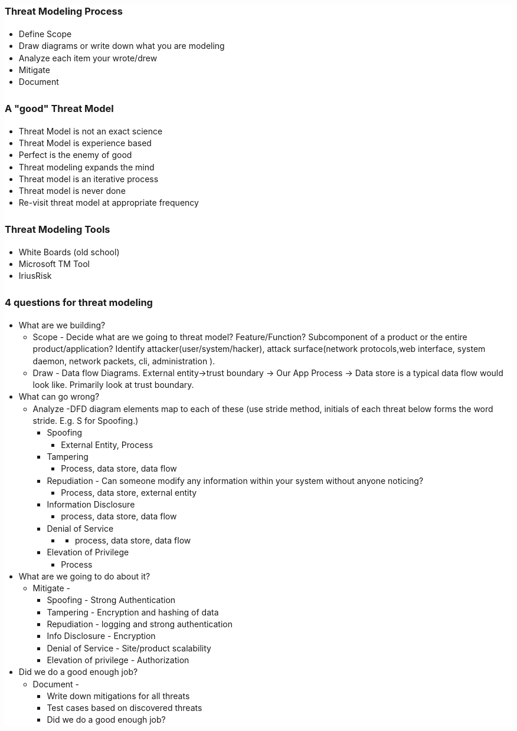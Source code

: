 ### Threat Modeling Process

* Define Scope
* Draw diagrams or write down what you are modeling
* Analyze each item your wrote/drew
* Mitigate
* Document


### A "good" Threat Model
* Threat Model is not an exact science
* Threat Model is experience based
* Perfect is the enemy of good
* Threat modeling expands the mind
* Threat model is an iterative process
* Threat model is never done
* Re-visit threat model at appropriate frequency

### Threat Modeling Tools

* White Boards (old school)
* Microsoft TM Tool
* IriusRisk


### 4 questions for threat modeling

- What are we building?
  - Scope - Decide what are we going to threat model? Feature/Function? Subcomponent of a product or the entire product/application? Identify attacker(user/system/hacker), attack surface(network protocols,web interface, system daemon, network packets, cli, administration ).
  - Draw - Data flow Diagrams. External entity->trust boundary -> Our App Process -> Data store is a typical data flow would look like. Primarily look at trust boundary.
- What can go wrong? 
  - Analyze -DFD diagram elements map to each of these (use stride method, initials of each threat below forms the word stride. E.g. S for Spoofing.)
    - Spoofing
      - External Entity, Process
    - Tampering
      - Process, data store, data flow
    - Repudiation - Can someone modify any information within your system without anyone noticing?
      - Process, data store, external entity
    - Information Disclosure
      - process, data store, data flow
    - Denial of Service
      - - process, data store, data flow
    - Elevation of Privilege
      - Process
- What are we going to do about it?
  - Mitigate -
    - Spoofing - Strong Authentication
    - Tampering - Encryption and hashing of data
    - Repudiation - logging and strong authentication
    - Info Disclosure - Encryption
    - Denial of Service - Site/product scalability
    - Elevation of privilege - Authorization
- Did we do a good enough job?
  - Document - 
    - Write down mitigations for all threats
    - Test cases based on discovered threats
    - Did we do a good enough job?
